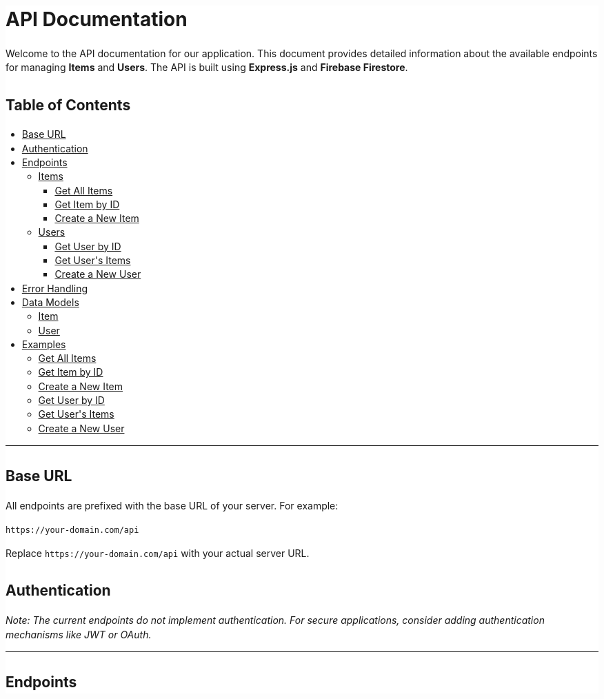 
# API Documentation

Welcome to the API documentation for our application. This document provides detailed information about the available endpoints for managing **Items** and **Users**. The API is built using **Express.js** and **Firebase Firestore**.

## Table of Contents

- [Base URL](#base-url)
- [Authentication](#authentication)
- [Endpoints](#endpoints)
  - [Items](#items)
    - [Get All Items](#get-all-items)
    - [Get Item by ID](#get-item-by-id)
    - [Create a New Item](#create-a-new-item)
  - [Users](#users)
    - [Get User by ID](#get-user-by-id)
    - [Get User's Items](#get-users-items)
    - [Create a New User](#create-a-new-user)
- [Error Handling](#error-handling)
- [Data Models](#data-models)
  - [Item](#item)
  - [User](#user)
- [Examples](#examples)
  - [Get All Items](#get-all-items-example)
  - [Get Item by ID](#get-item-by-id-example)
  - [Create a New Item](#create-a-new-item-example)
  - [Get User by ID](#get-user-by-id-example)
  - [Get User's Items](#get-users-items-example)
  - [Create a New User](#create-a-new-user-example)

---

## Base URL

All endpoints are prefixed with the base URL of your server. For example:

```
https://your-domain.com/api
```

Replace `https://your-domain.com/api` with your actual server URL.

## Authentication

*Note: The current endpoints do not implement authentication. For secure applications, consider adding authentication mechanisms like JWT or OAuth.*

---

## Endpoints
